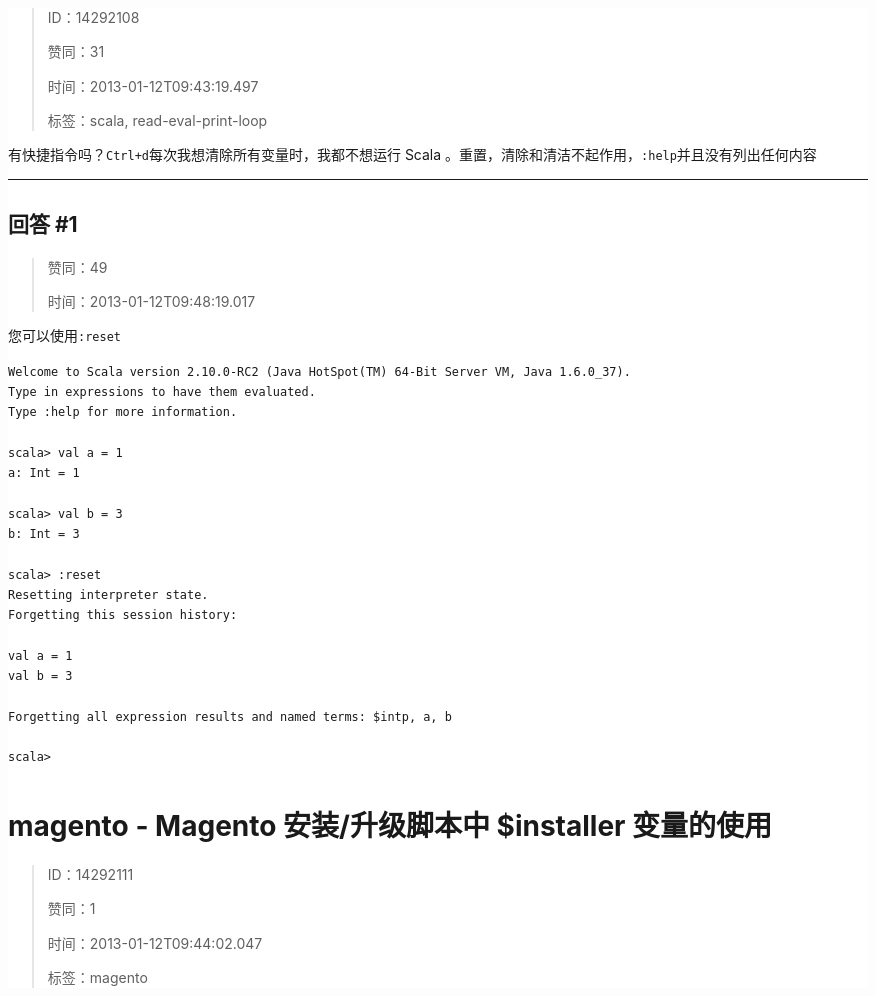 > ID：14292108
> 
> 赞同：31
> 
> 时间：2013-01-12T09:43:19.497
> 
> 标签：scala, read-eval-print-loop

有快捷指令吗？`Ctrl+d`每次我想清除所有变量时，我都不想运行 Scala 。重置，清除和清洁不起作用，`:help`并且没有列出任何内容

* * *

## 回答 #1

> 赞同：49
> 
> 时间：2013-01-12T09:48:19.017

您可以使用`:reset`

```
Welcome to Scala version 2.10.0-RC2 (Java HotSpot(TM) 64-Bit Server VM, Java 1.6.0_37).
Type in expressions to have them evaluated.
Type :help for more information.

scala> val a = 1
a: Int = 1

scala> val b = 3
b: Int = 3

scala> :reset
Resetting interpreter state.
Forgetting this session history:

val a = 1
val b = 3

Forgetting all expression results and named terms: $intp, a, b

scala> 
```

# magento - Magento 安装/升级脚本中 $installer 变量的使用

> ID：14292111
> 
> 赞同：1
> 
> 时间：2013-01-12T09:44:02.047
> 
> 标签：magento
